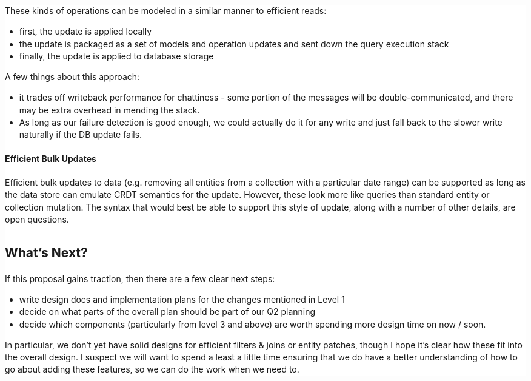 These kinds of operations can be modeled in a similar manner to efficient reads:



* first, the update is applied locally
* the update is packaged as a set of models and operation updates and sent down the query execution stack
* finally, the update is applied to database storage

A few things about this approach:



* it trades off writeback performance for chattiness - some portion of the messages will be double-communicated, and there may be extra overhead in mending the stack.
* As long as our failure detection is good enough, we could actually do it for any write and just fall back to the slower write naturally if the DB update fails.


#### Efficient Bulk Updates

Efficient bulk updates to data (e.g. removing all entities from a collection with a particular date range) can be supported as long as the data store can emulate CRDT semantics for the update. However, these look more like queries than standard entity or collection mutation. The syntax that would best be able to support this style of update, along with a number of other details, are open questions.


## What’s Next?

If this proposal gains traction, then there are a few clear next steps:



* write design docs and implementation plans for the changes mentioned in Level 1
* decide on what parts of the overall plan should be part of our Q2 planning
* decide which components (particularly from level 3 and above) are worth spending more design time on now / soon.

In particular, we don’t yet have solid designs for efficient filters & joins or entity patches, though I hope it’s clear how these fit into the overall design. I suspect we will want to spend a least a little time ensuring that we do have a better understanding of how to go about adding these features, so we can do the work when we need to.
